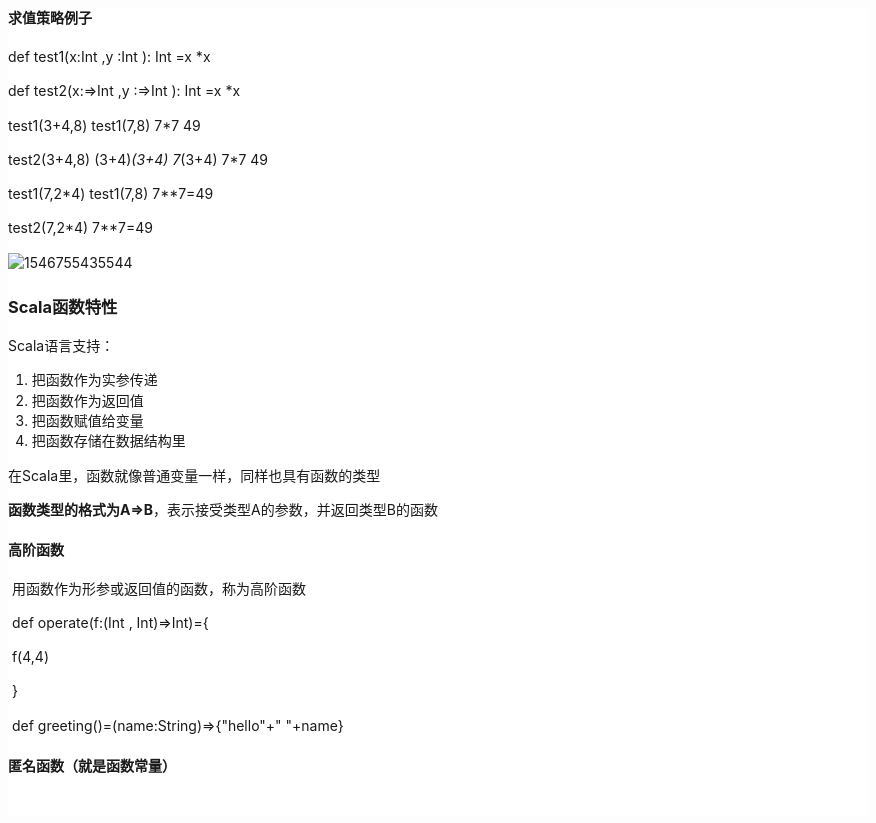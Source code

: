 #### 求值策略例子



def test1(x:Int ,y :Int ): Int =x *x

def test2(x:=>Int ,y :=>Int ): Int =x *x



test1(3+4,8)  test1(7,8)  7*7   49

test2(3+4,8)   (3+4)*(3+4)  7*(3+4)  7*7  49



test1(7,2*4) test1(7,8)  7**7=49

test2(7,2*4)  7**7=49



![1546755435544](C:\Users\Administrator\AppData\Roaming\Typora\typora-user-images\1546755435544.png)



### Scala函数特性



Scala语言支持：

1. 把函数作为实参传递
2. 把函数作为返回值
3. 把函数赋值给变量
4. 把函数存储在数据结构里



在Scala里，函数就像普通变量一样，同样也具有函数的类型



**函数类型的格式为A=>B**，表示接受类型A的参数，并返回类型B的函数



#### 高阶函数

​	用函数作为形参或返回值的函数，称为高阶函数



​	def operate(f:(Int , Int)=>Int)={

​	f(4,4)

​	}



​	def greeting()=(name:String)=>{"hello"+" "+name}



#### 匿名函数（就是函数常量）

​	
